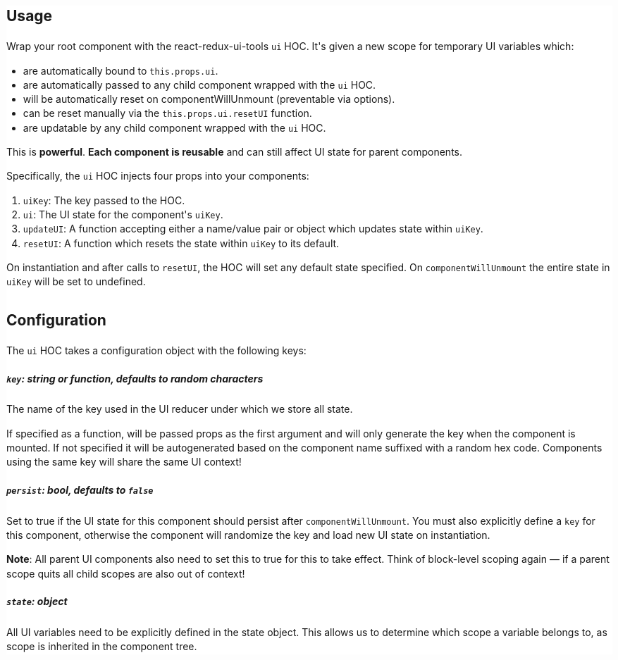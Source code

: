 ## Usage

Wrap your root component with the react-redux-ui-tools `ui` HOC. It's given a new scope for temporary UI variables which:

- are automatically bound to `this.props.ui`.
- are automatically passed to any child component wrapped with the `ui` HOC.
- will be automatically reset on componentWillUnmount (preventable via options).
- can be reset manually via the `this.props.ui.resetUI` function.
- are updatable by any child component wrapped with the `ui` HOC.

This is **powerful**. **Each component is reusable** and can still affect UI state for parent components.

Specifically, the `ui` HOC injects four props into your components:

1. `uiKey`: The key passed to the HOC.
2. `ui`: The UI state for the component's `uiKey`.
3. `updateUI`: A function accepting either a name/value pair or object which updates state within `uiKey`.
4. `resetUI`: A function which resets the state within `uiKey` to its default.

On instantiation and after calls to `resetUI`, the HOC will set any default state specified.
On `componentWillUnmount` the entire state in `uiKey` will be set to undefined.

## Configuration

The `ui` HOC takes a configuration object with the following keys:

##### `key`: string or function, defaults to random characters

The name of the key used in the UI reducer under which we store all state.

If specified as a function, will be passed props as the first argument and will only generate the key when the component is mounted.
If not specified it will be autogenerated based on the component name suffixed with a random hex code.
Components using the same key will share the same UI context!

##### `persist`: bool, defaults to `false`

Set to true if the UI state for this component should persist after `componentWillUnmount`.
You must also explicitly define a `key` for this component, otherwise the component will randomize the key and load new UI state on instantiation.

**Note**: All parent UI components also need to set this to true for this to take effect.
Think of block-level scoping again — if a parent scope quits all child scopes are also out of context!

##### `state`: object

All UI variables need to be explicitly defined in the state object.
This allows us to determine which scope a variable belongs to, as scope is inherited in the component tree.
